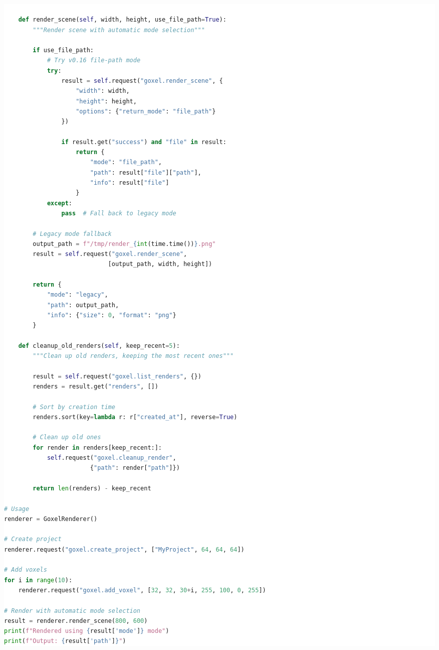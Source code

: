 ```python
    
    def render_scene(self, width, height, use_file_path=True):
        """Render scene with automatic mode selection"""
        
        if use_file_path:
            # Try v0.16 file-path mode
            try:
                result = self.request("goxel.render_scene", {
                    "width": width,
                    "height": height,
                    "options": {"return_mode": "file_path"}
                })
                
                if result.get("success") and "file" in result:
                    return {
                        "mode": "file_path",
                        "path": result["file"]["path"],
                        "info": result["file"]
                    }
            except:
                pass  # Fall back to legacy mode
        
        # Legacy mode fallback
        output_path = f"/tmp/render_{int(time.time())}.png"
        result = self.request("goxel.render_scene", 
                             [output_path, width, height])
        
        return {
            "mode": "legacy",
            "path": output_path,
            "info": {"size": 0, "format": "png"}
        }
    
    def cleanup_old_renders(self, keep_recent=5):
        """Clean up old renders, keeping the most recent ones"""
        
        result = self.request("goxel.list_renders", {})
        renders = result.get("renders", [])
        
        # Sort by creation time
        renders.sort(key=lambda r: r["created_at"], reverse=True)
        
        # Clean up old ones
        for render in renders[keep_recent:]:
            self.request("goxel.cleanup_render", 
                        {"path": render["path"]})
        
        return len(renders) - keep_recent

# Usage
renderer = GoxelRenderer()

# Create project
renderer.request("goxel.create_project", ["MyProject", 64, 64, 64])

# Add voxels
for i in range(10):
    renderer.request("goxel.add_voxel", [32, 32, 30+i, 255, 100, 0, 255])

# Render with automatic mode selection
result = renderer.render_scene(800, 600)
print(f"Rendered using {result['mode']} mode")
print(f"Output: {result['path']}")
```